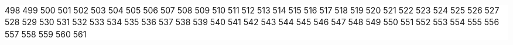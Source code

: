 498
499
500
501
502
503
504
505
506
507
508
509
510
511
512
513
514
515
516
517
518
519
520
521
522
523
524
525
526
527
528
529
530
531
532
533
534
535
536
537
538
539
540
541
542
543
544
545
546
547
548
549
550
551
552
553
554
555
556
557
558
559
560
561